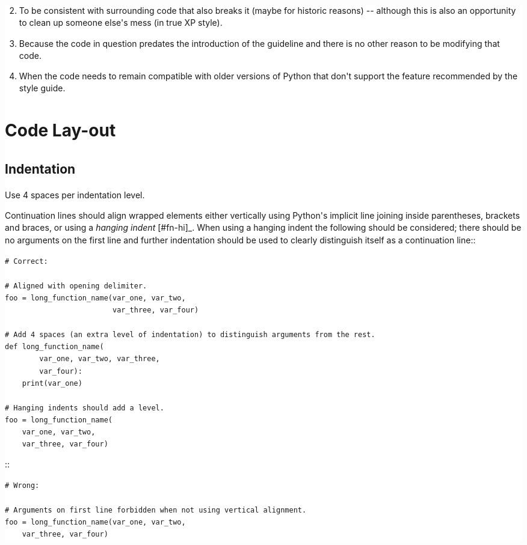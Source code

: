 2. To be consistent with surrounding code that also breaks it (maybe
   for historic reasons) -- although this is also an opportunity to
   clean up someone else's mess (in true XP style).

3. Because the code in question predates the introduction of the
   guideline and there is no other reason to be modifying that code.

4. When the code needs to remain compatible with older versions of
   Python that don't support the feature recommended by the style guide.


Code Lay-out
============

Indentation
-----------

Use 4 spaces per indentation level.

Continuation lines should align wrapped elements either vertically
using Python's implicit line joining inside parentheses, brackets and
braces, or using a *hanging indent* [#fn-hi]_.  When using a hanging
indent the following should be considered; there should be no
arguments on the first line and further indentation should be used to
clearly distinguish itself as a continuation line::

    # Correct:
    
    # Aligned with opening delimiter.
    foo = long_function_name(var_one, var_two,
                             var_three, var_four)
    
    # Add 4 spaces (an extra level of indentation) to distinguish arguments from the rest.
    def long_function_name(
            var_one, var_two, var_three,
            var_four):
        print(var_one)
    
    # Hanging indents should add a level.
    foo = long_function_name(
        var_one, var_two,
        var_three, var_four)

::

    # Wrong:
    
    # Arguments on first line forbidden when not using vertical alignment.
    foo = long_function_name(var_one, var_two,
        var_three, var_four)
    